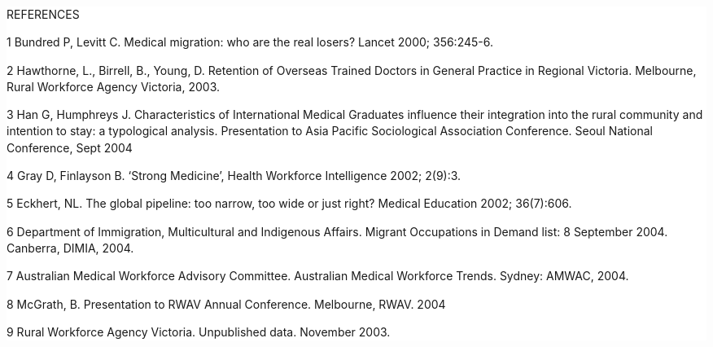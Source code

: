  REFERENCES   

 1 Bundred P, Levitt C. Medical migration: who are the real losers? Lancet 2000; 356:245-6. 

 2 Hawthorne, L., Birrell, B., Young, D. Retention of Overseas Trained Doctors in General Practice  in Regional Victoria. Melbourne, Rural Workforce Agency Victoria, 2003. 

 3 Han G, Humphreys J. Characteristics of International Medical Graduates influence their  integration into the rural community and intention to stay: a typological analysis. Presentation to  Asia Pacific Sociological Association Conference. Seoul National Conference, Sept 2004 

 4 Gray D, Finlayson B. ‘Strong Medicine’, Health Workforce Intelligence 2002; 2(9):3. 

 5 Eckhert, NL. The global pipeline: too narrow, too wide or just right? Medical Education 2002;  36(7):606. 

 6 Department of Immigration, Multicultural and Indigenous Affairs. Migrant Occupations in  Demand list: 8 September 2004. Canberra, DIMIA, 2004. 

 7 Australian Medical Workforce Advisory Committee. Australian Medical Workforce Trends.  Sydney: AMWAC, 2004. 

 8 McGrath, B. Presentation to RWAV Annual Conference. Melbourne, RWAV. 2004 

 9 Rural Workforce Agency Victoria. Unpublished data. November 2003. 

